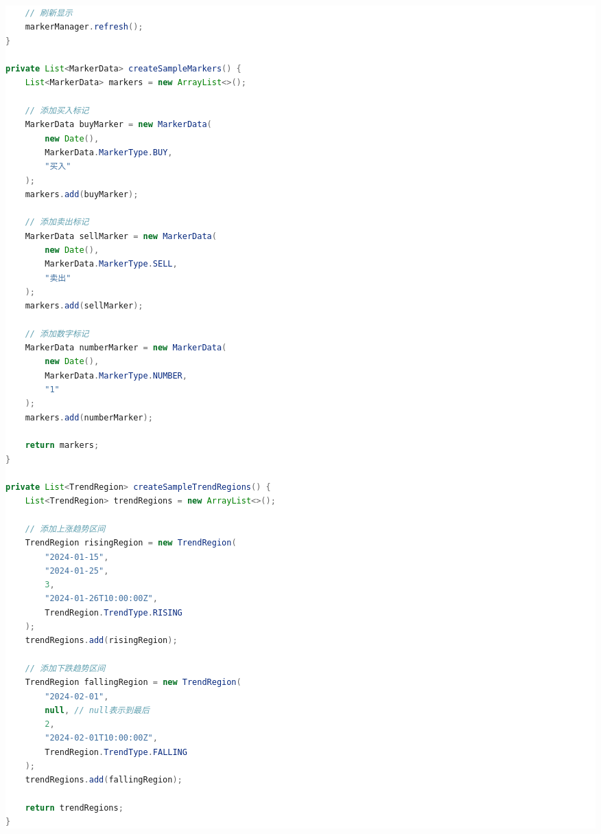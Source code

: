 ```java
    // 刷新显示
    markerManager.refresh();
}

private List<MarkerData> createSampleMarkers() {
    List<MarkerData> markers = new ArrayList<>();
    
    // 添加买入标记
    MarkerData buyMarker = new MarkerData(
        new Date(), 
        MarkerData.MarkerType.BUY, 
        "买入"
    );
    markers.add(buyMarker);
    
    // 添加卖出标记
    MarkerData sellMarker = new MarkerData(
        new Date(), 
        MarkerData.MarkerType.SELL, 
        "卖出"
    );
    markers.add(sellMarker);
    
    // 添加数字标记
    MarkerData numberMarker = new MarkerData(
        new Date(), 
        MarkerData.MarkerType.NUMBER, 
        "1"
    );
    markers.add(numberMarker);
    
    return markers;
}

private List<TrendRegion> createSampleTrendRegions() {
    List<TrendRegion> trendRegions = new ArrayList<>();
    
    // 添加上涨趋势区间
    TrendRegion risingRegion = new TrendRegion(
        "2024-01-15", 
        "2024-01-25", 
        3, 
        "2024-01-26T10:00:00Z", 
        TrendRegion.TrendType.RISING
    );
    trendRegions.add(risingRegion);
    
    // 添加下跌趋势区间
    TrendRegion fallingRegion = new TrendRegion(
        "2024-02-01", 
        null, // null表示到最后
        2, 
        "2024-02-01T10:00:00Z", 
        TrendRegion.TrendType.FALLING
    );
    trendRegions.add(fallingRegion);
    
    return trendRegions;
}
```
